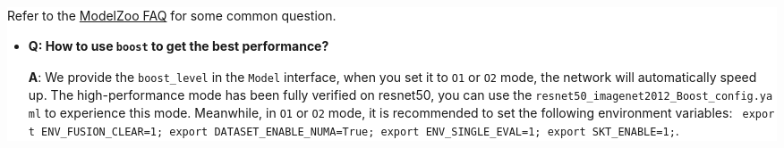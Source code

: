 Refer to the [ModelZoo FAQ](https://gitee.com/mindspore/models#FAQ) for some common question.

- **Q: How to use `boost` to get the best performance?**

  **A**: We provide the `boost_level` in the `Model` interface, when you set it to `O1` or `O2` mode, the network will automatically speed up. The high-performance mode has been fully verified on resnet50, you can use the `resnet50_imagenet2012_Boost_config.yaml` to experience this mode. Meanwhile, in `O1` or `O2` mode, it is recommended to set the following environment variables: ` export ENV_FUSION_CLEAR=1; export DATASET_ENABLE_NUMA=True; export ENV_SINGLE_EVAL=1; export SKT_ENABLE=1;`.
